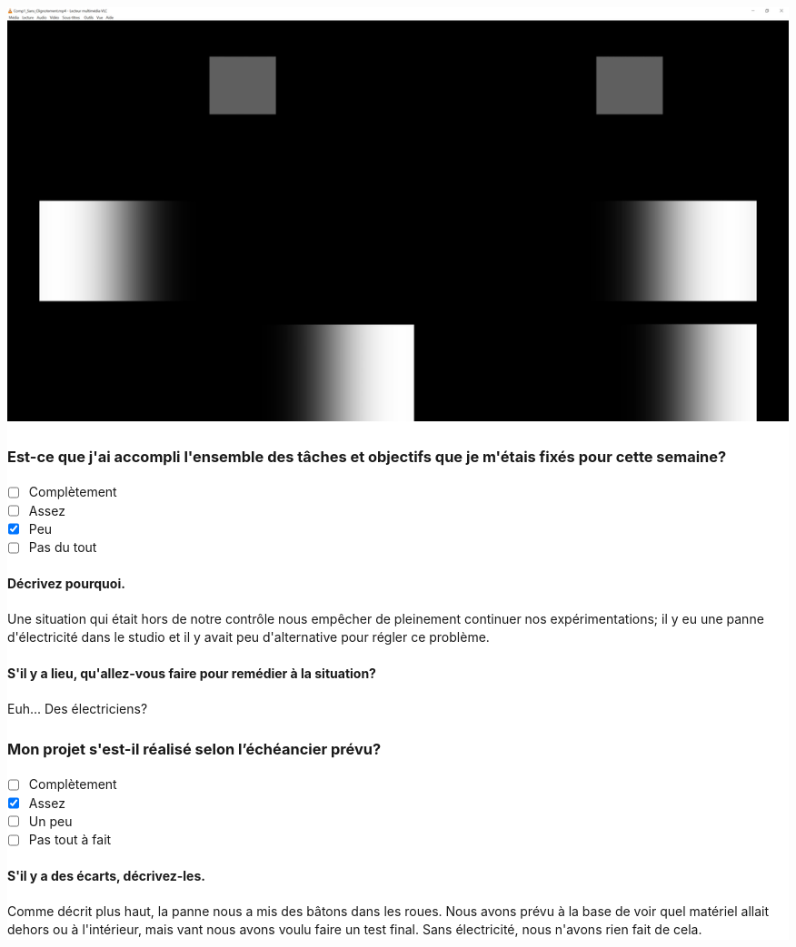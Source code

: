 ![Image de realisation semaine de rattrapage](medias/Alexandre_Realisation_SemRatt.PNG) 


### Est-ce que j'ai accompli l'ensemble des tâches et objectifs que je m'étais fixés pour cette semaine?

- [ ] Complètement
- [ ] Assez
- [X] Peu
- [ ] Pas du tout

#### Décrivez pourquoi.
 Une situation qui était hors de notre contrôle nous empêcher de pleinement continuer nos expérimentations; il y eu une panne d'électricité dans le studio et il y avait peu d'alternative pour régler ce problème. 

#### S'il y a lieu, qu'allez-vous faire pour remédier à la situation?
Euh... Des électriciens? 

### Mon projet s'est-il réalisé selon l’échéancier prévu?

- [ ] Complètement
- [X] Assez
- [ ] Un peu
- [ ] Pas tout à fait

#### S'il y a des écarts, décrivez-les.
Comme décrit plus haut, la panne nous a mis des bâtons dans les roues. Nous avons prévu à la base de voir quel matériel allait dehors ou à l'intérieur, mais vant nous avons voulu faire un test final. Sans électricité, nous n'avons rien fait de cela. 
